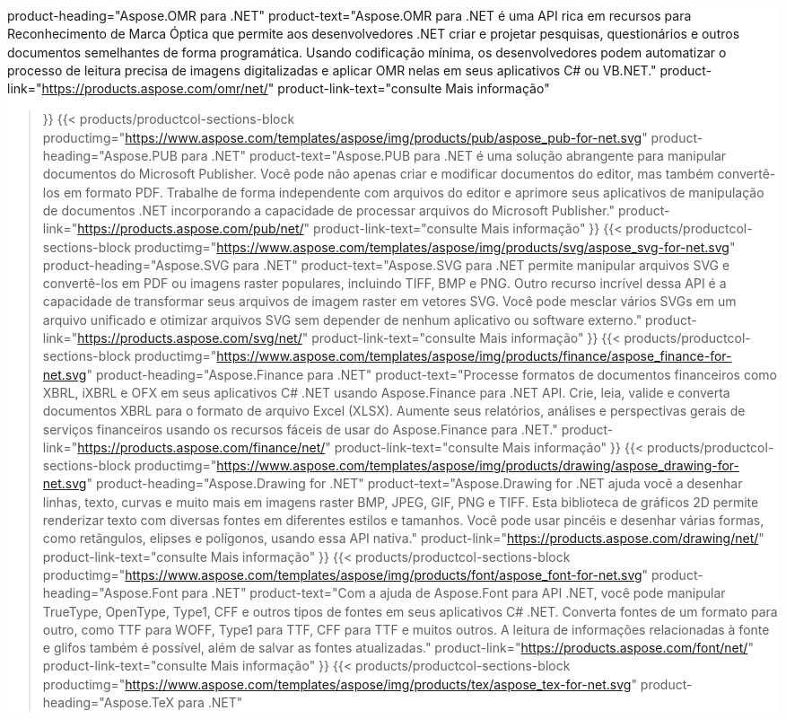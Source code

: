 product-heading="Aspose.OMR para .NET"
product-text="Aspose.OMR para .NET é uma API rica em recursos para Reconhecimento de Marca Óptica que permite aos desenvolvedores .NET criar e projetar pesquisas, questionários e outros documentos semelhantes de forma programática. Usando codificação mínima, os desenvolvedores podem automatizar o processo de leitura precisa de imagens digitalizadas e aplicar OMR nelas em seus aplicativos C# ou VB.NET."
product-link="https://products.aspose.com/omr/net/"
product-link-text="consulte Mais informação"
>}}
{{< products/productcol-sections-block
productimg="https://www.aspose.com/templates/aspose/img/products/pub/aspose_pub-for-net.svg"
product-heading="Aspose.PUB para .NET"
product-text="Aspose.PUB para .NET é uma solução abrangente para manipular documentos do Microsoft Publisher. Você pode não apenas criar e modificar documentos do editor, mas também convertê-los em formato PDF. Trabalhe de forma independente com arquivos do editor e aprimore seus aplicativos de manipulação de documentos .NET incorporando a capacidade de processar arquivos do Microsoft Publisher."
product-link="https://products.aspose.com/pub/net/"
product-link-text="consulte Mais informação"
>}}
{{< products/productcol-sections-block
productimg="https://www.aspose.com/templates/aspose/img/products/svg/aspose_svg-for-net.svg"
product-heading="Aspose.SVG para .NET"
product-text="Aspose.SVG para .NET permite manipular arquivos SVG e convertê-los em PDF ou imagens raster populares, incluindo TIFF, BMP e PNG. Outro recurso incrível dessa API é a capacidade de transformar seus arquivos de imagem raster em vetores SVG. Você pode mesclar vários SVGs em um arquivo unificado e otimizar arquivos SVG sem depender de nenhum aplicativo ou software externo."
product-link="https://products.aspose.com/svg/net/"
product-link-text="consulte Mais informação"
>}}
{{< products/productcol-sections-block
productimg="https://www.aspose.com/templates/aspose/img/products/finance/aspose_finance-for-net.svg"
product-heading="Aspose.Finance para .NET"
product-text="Processe formatos de documentos financeiros como XBRL, iXBRL e OFX em seus aplicativos C# .NET usando Aspose.Finance para .NET API. Crie, leia, valide e converta documentos XBRL para o formato de arquivo Excel (XLSX). Aumente seus relatórios, análises e perspectivas gerais de serviços financeiros usando os recursos fáceis de usar do Aspose.Finance para .NET."
product-link="https://products.aspose.com/finance/net/"
product-link-text="consulte Mais informação"
>}}
{{< products/productcol-sections-block
productimg="https://www.aspose.com/templates/aspose/img/products/drawing/aspose_drawing-for-net.svg"
product-heading="Aspose.Drawing for .NET"
product-text="Aspose.Drawing for .NET ajuda você a desenhar linhas, texto, curvas e muito mais em imagens raster BMP, JPEG, GIF, PNG e TIFF. Esta biblioteca de gráficos 2D permite renderizar texto com diversas fontes em diferentes estilos e tamanhos. Você pode usar pincéis e desenhar várias formas, como retângulos, elipses e polígonos, usando essa API nativa."
product-link="https://products.aspose.com/drawing/net/"
product-link-text="consulte Mais informação"
>}}
{{< products/productcol-sections-block
productimg="https://www.aspose.com/templates/aspose/img/products/font/aspose_font-for-net.svg"
product-heading="Aspose.Font para .NET"
product-text="Com a ajuda de Aspose.Font para API .NET, você pode manipular TrueType, OpenType, Type1, CFF e outros tipos de fontes em seus aplicativos C# .NET. Converta fontes de um formato para outro, como TTF para WOFF, Type1 para TTF, CFF para TTF e muitos outros. A leitura de informações relacionadas à fonte e glifos também é possível, além de salvar as fontes atualizadas."
product-link="https://products.aspose.com/font/net/"
product-link-text="consulte Mais informação"
>}}
{{< products/productcol-sections-block
productimg="https://www.aspose.com/templates/aspose/img/products/tex/aspose_tex-for-net.svg"
product-heading="Aspose.TeX para .NET"